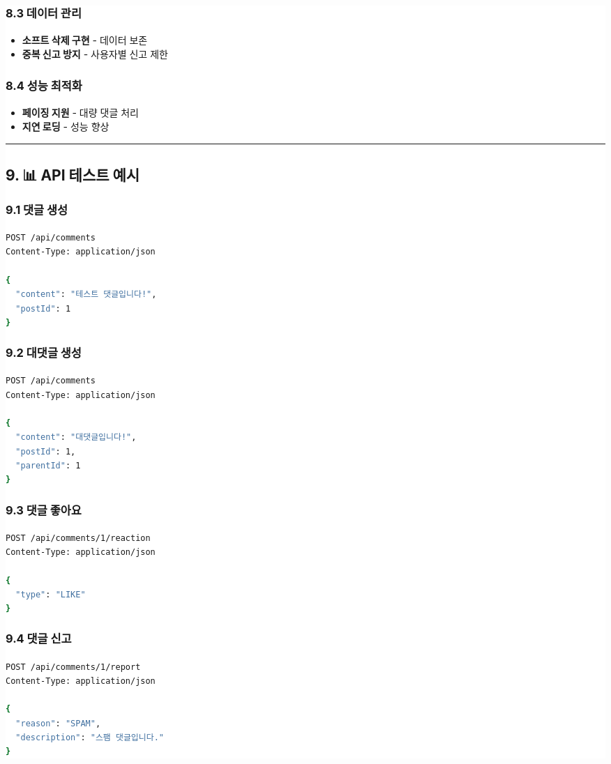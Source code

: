 ### 8.3 데이터 관리
- **소프트 삭제 구현** - 데이터 보존
- **중복 신고 방지** - 사용자별 신고 제한

### 8.4 성능 최적화
- **페이징 지원** - 대량 댓글 처리
- **지연 로딩** - 성능 향상

---

## 9. 📊 API 테스트 예시

### 9.1 댓글 생성
```bash
POST /api/comments
Content-Type: application/json

{
  "content": "테스트 댓글입니다!",
  "postId": 1
}
```

### 9.2 대댓글 생성
```bash
POST /api/comments
Content-Type: application/json

{
  "content": "대댓글입니다!",
  "postId": 1,
  "parentId": 1
}
```

### 9.3 댓글 좋아요
```bash
POST /api/comments/1/reaction
Content-Type: application/json

{
  "type": "LIKE"
}
```

### 9.4 댓글 신고
```bash
POST /api/comments/1/report
Content-Type: application/json

{
  "reason": "SPAM",
  "description": "스팸 댓글입니다."
}
```
